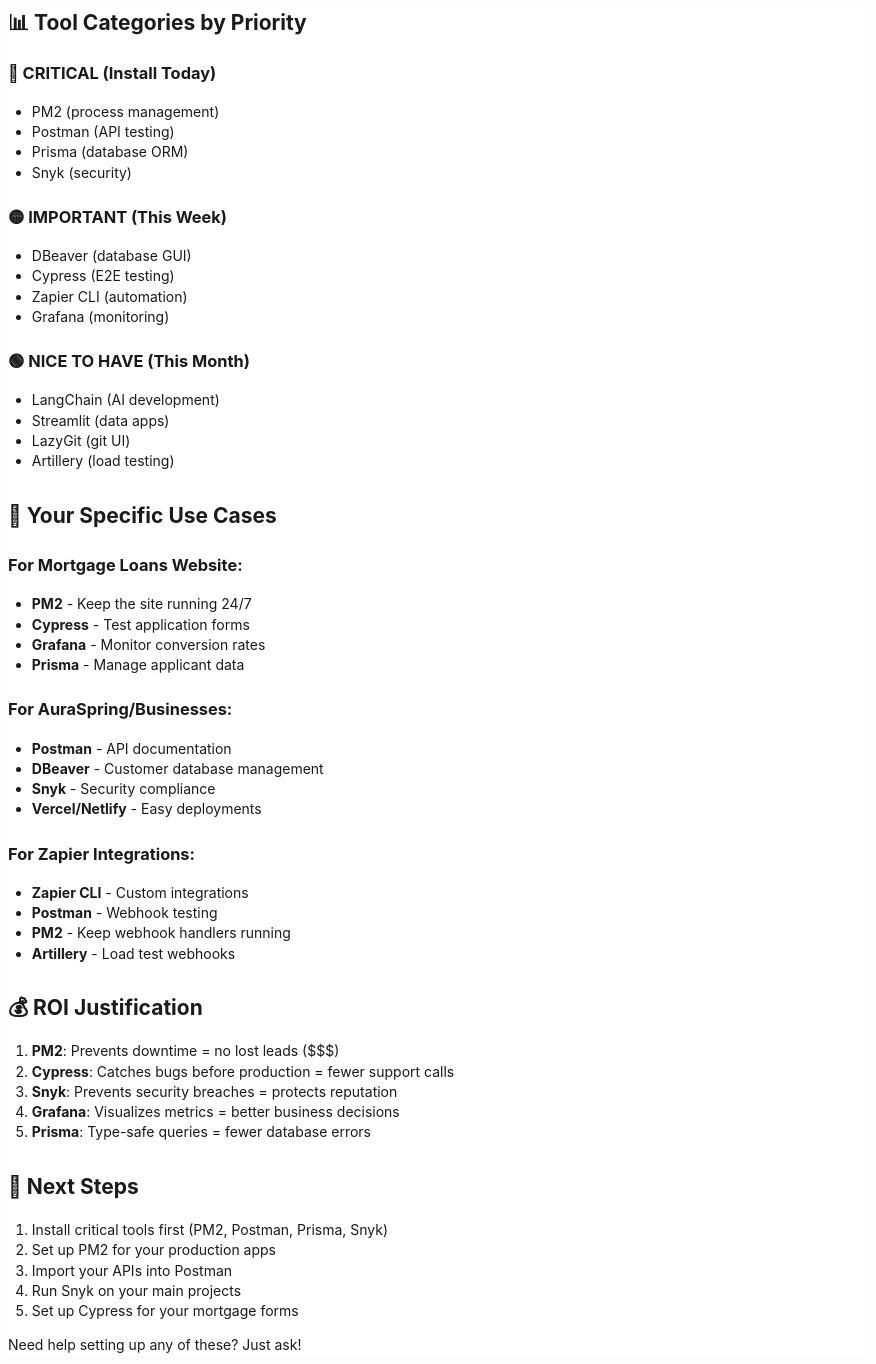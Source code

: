 ## 📊 Tool Categories by Priority

### 🔴 CRITICAL (Install Today)
- PM2 (process management)
- Postman (API testing)
- Prisma (database ORM)
- Snyk (security)

### 🟡 IMPORTANT (This Week)
- DBeaver (database GUI)
- Cypress (E2E testing)
- Zapier CLI (automation)
- Grafana (monitoring)

### 🟢 NICE TO HAVE (This Month)
- LangChain (AI development)
- Streamlit (data apps)
- LazyGit (git UI)
- Artillery (load testing)

## 🎯 Your Specific Use Cases

### For Mortgage Loans Website:
- **PM2** - Keep the site running 24/7
- **Cypress** - Test application forms
- **Grafana** - Monitor conversion rates
- **Prisma** - Manage applicant data

### For AuraSpring/Businesses:
- **Postman** - API documentation
- **DBeaver** - Customer database management
- **Snyk** - Security compliance
- **Vercel/Netlify** - Easy deployments

### For Zapier Integrations:
- **Zapier CLI** - Custom integrations
- **Postman** - Webhook testing
- **PM2** - Keep webhook handlers running
- **Artillery** - Load test webhooks

## 💰 ROI Justification

1. **PM2**: Prevents downtime = no lost leads ($$$)
2. **Cypress**: Catches bugs before production = fewer support calls
3. **Snyk**: Prevents security breaches = protects reputation
4. **Grafana**: Visualizes metrics = better business decisions
5. **Prisma**: Type-safe queries = fewer database errors

## 📝 Next Steps

1. Install critical tools first (PM2, Postman, Prisma, Snyk)
2. Set up PM2 for your production apps
3. Import your APIs into Postman
4. Run Snyk on your main projects
5. Set up Cypress for your mortgage forms

Need help setting up any of these? Just ask!